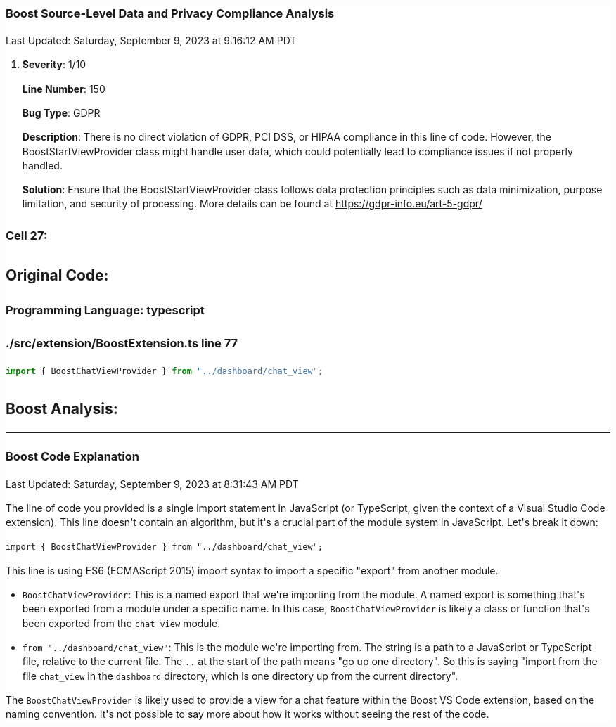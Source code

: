 ### Boost Source-Level Data and Privacy Compliance Analysis

Last Updated: Saturday, September 9, 2023 at 9:16:12 AM PDT

1. **Severity**: 1/10

   **Line Number**: 150

   **Bug Type**: GDPR

   **Description**: There is no direct violation of GDPR, PCI DSS, or HIPAA compliance in this line of code. However, the BoostStartViewProvider class might handle user data, which could potentially lead to compliance issues if not properly handled.

   **Solution**: Ensure that the BoostStartViewProvider class follows data protection principles such as data minimization, purpose limitation, and security of processing. More details can be found at https://gdpr-info.eu/art-5-gdpr/





### Cell 27:
## Original Code:

### Programming Language: typescript
### ./src/extension/BoostExtension.ts line 77

```typescript
import { BoostChatViewProvider } from "../dashboard/chat_view";

```
## Boost Analysis:



---

### Boost Code Explanation

Last Updated: Saturday, September 9, 2023 at 8:31:43 AM PDT

The line of code you provided is a single import statement in JavaScript (or TypeScript, given the context of a Visual Studio Code extension). This line doesn't contain an algorithm, but it's a crucial part of the module system in JavaScript. Let's break it down:

```import { BoostChatViewProvider } from "../dashboard/chat_view";```

This line is using ES6 (ECMAScript 2015) import syntax to import a specific "export" from another module.

- `BoostChatViewProvider`: This is a named export that we're importing from the module. A named export is something that's been exported from a module under a specific name. In this case, `BoostChatViewProvider` is likely a class or function that's been exported from the `chat_view` module.

- `from "../dashboard/chat_view"`: This is the module we're importing from. The string is a path to a JavaScript or TypeScript file, relative to the current file. The `..` at the start of the path means "go up one directory". So this is saying "import from the file `chat_view` in the `dashboard` directory, which is one directory up from the current directory".

The `BoostChatViewProvider` is likely used to provide a view for a chat feature within the Boost VS Code extension, based on the naming convention. It's not possible to say more about how it works without seeing the rest of the code.

```